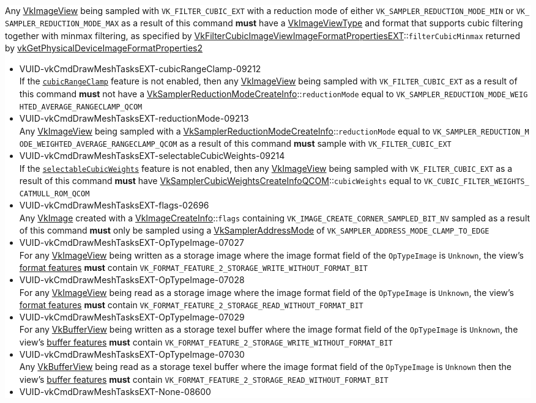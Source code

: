   Any [VkImageView](https://registry.khronos.org/vulkan/specs/latest/man/html/VkImageView.html) being sampled with `VK_FILTER_CUBIC_EXT` with a reduction mode of either `VK_SAMPLER_REDUCTION_MODE_MIN` or `VK_SAMPLER_REDUCTION_MODE_MAX` as a result of this command **must** have a [VkImageViewType](https://registry.khronos.org/vulkan/specs/latest/man/html/VkImageViewType.html) and format that supports cubic filtering together with minmax filtering, as specified by [VkFilterCubicImageViewImageFormatPropertiesEXT](https://registry.khronos.org/vulkan/specs/latest/man/html/VkFilterCubicImageViewImageFormatPropertiesEXT.html)::`filterCubicMinmax` returned by [vkGetPhysicalDeviceImageFormatProperties2](https://registry.khronos.org/vulkan/specs/latest/man/html/vkGetPhysicalDeviceImageFormatProperties2.html)
- [](#VUID-vkCmdDrawMeshTasksEXT-cubicRangeClamp-09212)VUID-vkCmdDrawMeshTasksEXT-cubicRangeClamp-09212  
  If the [`cubicRangeClamp`](#features-cubicRangeClamp) feature is not enabled, then any [VkImageView](https://registry.khronos.org/vulkan/specs/latest/man/html/VkImageView.html) being sampled with `VK_FILTER_CUBIC_EXT` as a result of this command **must** not have a [VkSamplerReductionModeCreateInfo](https://registry.khronos.org/vulkan/specs/latest/man/html/VkSamplerReductionModeCreateInfo.html)::`reductionMode` equal to `VK_SAMPLER_REDUCTION_MODE_WEIGHTED_AVERAGE_RANGECLAMP_QCOM`
- [](#VUID-vkCmdDrawMeshTasksEXT-reductionMode-09213)VUID-vkCmdDrawMeshTasksEXT-reductionMode-09213  
  Any [VkImageView](https://registry.khronos.org/vulkan/specs/latest/man/html/VkImageView.html) being sampled with a [VkSamplerReductionModeCreateInfo](https://registry.khronos.org/vulkan/specs/latest/man/html/VkSamplerReductionModeCreateInfo.html)::`reductionMode` equal to `VK_SAMPLER_REDUCTION_MODE_WEIGHTED_AVERAGE_RANGECLAMP_QCOM` as a result of this command **must** sample with `VK_FILTER_CUBIC_EXT`
- [](#VUID-vkCmdDrawMeshTasksEXT-selectableCubicWeights-09214)VUID-vkCmdDrawMeshTasksEXT-selectableCubicWeights-09214  
  If the [`selectableCubicWeights`](#features-selectableCubicWeights) feature is not enabled, then any [VkImageView](https://registry.khronos.org/vulkan/specs/latest/man/html/VkImageView.html) being sampled with `VK_FILTER_CUBIC_EXT` as a result of this command **must** have [VkSamplerCubicWeightsCreateInfoQCOM](https://registry.khronos.org/vulkan/specs/latest/man/html/VkSamplerCubicWeightsCreateInfoQCOM.html)::`cubicWeights` equal to `VK_CUBIC_FILTER_WEIGHTS_CATMULL_ROM_QCOM`
- [](#VUID-vkCmdDrawMeshTasksEXT-flags-02696)VUID-vkCmdDrawMeshTasksEXT-flags-02696  
  Any [VkImage](https://registry.khronos.org/vulkan/specs/latest/man/html/VkImage.html) created with a [VkImageCreateInfo](https://registry.khronos.org/vulkan/specs/latest/man/html/VkImageCreateInfo.html)::`flags` containing `VK_IMAGE_CREATE_CORNER_SAMPLED_BIT_NV` sampled as a result of this command **must** only be sampled using a [VkSamplerAddressMode](https://registry.khronos.org/vulkan/specs/latest/man/html/VkSamplerAddressMode.html) of `VK_SAMPLER_ADDRESS_MODE_CLAMP_TO_EDGE`
- [](#VUID-vkCmdDrawMeshTasksEXT-OpTypeImage-07027)VUID-vkCmdDrawMeshTasksEXT-OpTypeImage-07027  
  For any [VkImageView](https://registry.khronos.org/vulkan/specs/latest/man/html/VkImageView.html) being written as a storage image where the image format field of the `OpTypeImage` is `Unknown`, the view’s [format features](#resources-image-view-format-features) **must** contain `VK_FORMAT_FEATURE_2_STORAGE_WRITE_WITHOUT_FORMAT_BIT`
- [](#VUID-vkCmdDrawMeshTasksEXT-OpTypeImage-07028)VUID-vkCmdDrawMeshTasksEXT-OpTypeImage-07028  
  For any [VkImageView](https://registry.khronos.org/vulkan/specs/latest/man/html/VkImageView.html) being read as a storage image where the image format field of the `OpTypeImage` is `Unknown`, the view’s [format features](#resources-image-view-format-features) **must** contain `VK_FORMAT_FEATURE_2_STORAGE_READ_WITHOUT_FORMAT_BIT`
- [](#VUID-vkCmdDrawMeshTasksEXT-OpTypeImage-07029)VUID-vkCmdDrawMeshTasksEXT-OpTypeImage-07029  
  For any [VkBufferView](https://registry.khronos.org/vulkan/specs/latest/man/html/VkBufferView.html) being written as a storage texel buffer where the image format field of the `OpTypeImage` is `Unknown`, the view’s [buffer features](#VkFormatProperties3) **must** contain `VK_FORMAT_FEATURE_2_STORAGE_WRITE_WITHOUT_FORMAT_BIT`
- [](#VUID-vkCmdDrawMeshTasksEXT-OpTypeImage-07030)VUID-vkCmdDrawMeshTasksEXT-OpTypeImage-07030  
  Any [VkBufferView](https://registry.khronos.org/vulkan/specs/latest/man/html/VkBufferView.html) being read as a storage texel buffer where the image format field of the `OpTypeImage` is `Unknown` then the view’s [buffer features](#VkFormatProperties3) **must** contain `VK_FORMAT_FEATURE_2_STORAGE_READ_WITHOUT_FORMAT_BIT`
- [](#VUID-vkCmdDrawMeshTasksEXT-None-08600)VUID-vkCmdDrawMeshTasksEXT-None-08600  